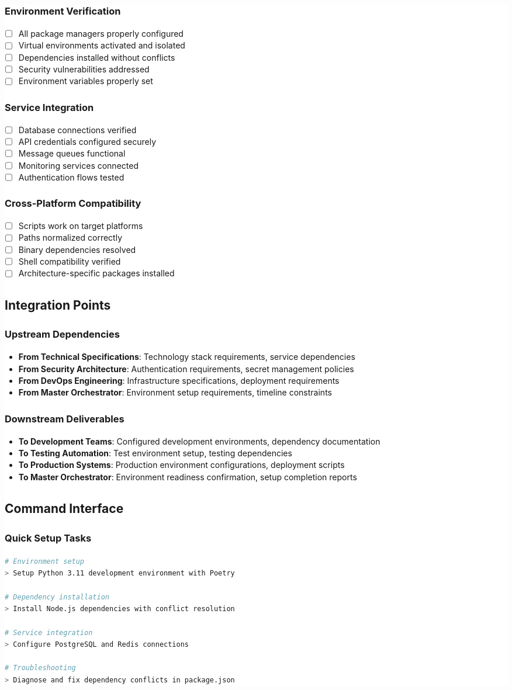 ### Environment Verification
- [ ] All package managers properly configured
- [ ] Virtual environments activated and isolated
- [ ] Dependencies installed without conflicts
- [ ] Security vulnerabilities addressed
- [ ] Environment variables properly set

### Service Integration
- [ ] Database connections verified
- [ ] API credentials configured securely
- [ ] Message queues functional
- [ ] Monitoring services connected
- [ ] Authentication flows tested

### Cross-Platform Compatibility
- [ ] Scripts work on target platforms
- [ ] Paths normalized correctly
- [ ] Binary dependencies resolved
- [ ] Shell compatibility verified
- [ ] Architecture-specific packages installed

## Integration Points

### Upstream Dependencies
- **From Technical Specifications**: Technology stack requirements, service dependencies
- **From Security Architecture**: Authentication requirements, secret management policies
- **From DevOps Engineering**: Infrastructure specifications, deployment requirements
- **From Master Orchestrator**: Environment setup requirements, timeline constraints

### Downstream Deliverables
- **To Development Teams**: Configured development environments, dependency documentation
- **To Testing Automation**: Test environment setup, testing dependencies
- **To Production Systems**: Production environment configurations, deployment scripts
- **To Master Orchestrator**: Environment readiness confirmation, setup completion reports

## Command Interface

### Quick Setup Tasks
```bash
# Environment setup
> Setup Python 3.11 development environment with Poetry

# Dependency installation
> Install Node.js dependencies with conflict resolution

# Service integration
> Configure PostgreSQL and Redis connections

# Troubleshooting
> Diagnose and fix dependency conflicts in package.json
```
